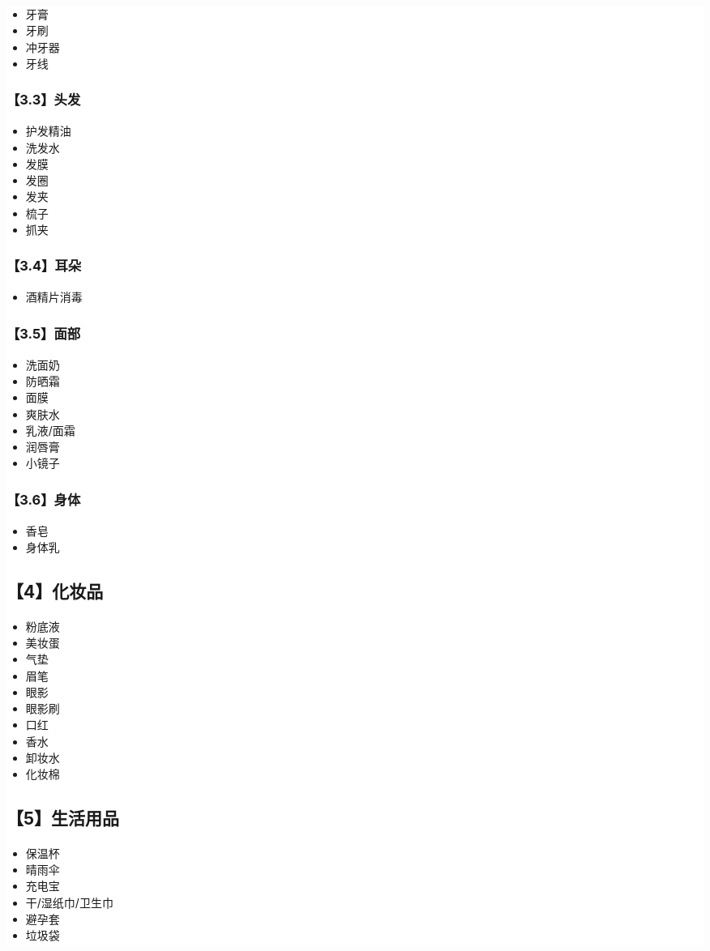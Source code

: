 - 牙膏
- 牙刷
- 冲牙器
- 牙线

### 【3.3】头发

- 护发精油
- 洗发水
- 发膜
- 发圈
- 发夹
- 梳子
- 抓夹

### 【3.4】耳朵

- 酒精片消毒

### 【3.5】面部

- 洗面奶
- 防晒霜
- 面膜
- 爽肤水
- 乳液/面霜
- 润唇膏
- 小镜子

### 【3.6】身体

- 香皂
- 身体乳

## 【4】化妆品

- 粉底液
- 美妆蛋
- 气垫
- 眉笔
- 眼影
- 眼影刷
- 口红
- 香水
- 卸妆水
- 化妆棉

## 【5】生活用品

- 保温杯
- 晴雨伞
- 充电宝
- 干/湿纸巾/卫生巾
- 避孕套
- 垃圾袋
